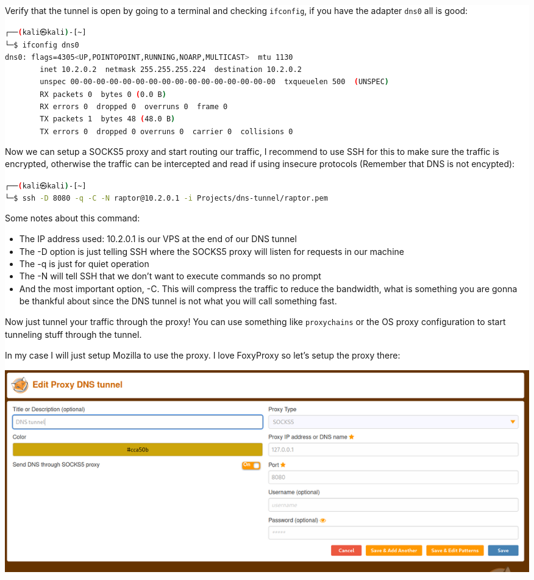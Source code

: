 Verify that the tunnel is open by going to a terminal and checking `ifconfig`, if you have the adapter `dns0` all is good:

```bash
┌──(kali㉿kali)-[~]
└─$ ifconfig dns0
dns0: flags=4305<UP,POINTOPOINT,RUNNING,NOARP,MULTICAST>  mtu 1130
        inet 10.2.0.2  netmask 255.255.255.224  destination 10.2.0.2
        unspec 00-00-00-00-00-00-00-00-00-00-00-00-00-00-00-00  txqueuelen 500  (UNSPEC)
        RX packets 0  bytes 0 (0.0 B)
        RX errors 0  dropped 0  overruns 0  frame 0
        TX packets 1  bytes 48 (48.0 B)
        TX errors 0  dropped 0 overruns 0  carrier 0  collisions 0
```

Now we can setup a SOCKS5 proxy and start routing our traffic, I recommend to use SSH for this to make sure the traffic is encrypted, otherwise the traffic can be intercepted and read if using insecure protocols (Remember that DNS is not encypted):

```bash
┌──(kali㉿kali)-[~]
└─$ ssh -D 8080 -q -C -N raptor@10.2.0.1 -i Projects/dns-tunnel/raptor.pem
```

Some notes about this command:

- The IP address used: 10.2.0.1 is our VPS at the end of our DNS tunnel
- The -D option is just telling SSH where the SOCKS5 proxy will listen for requests in our machine
- The -q is just for quiet operation
- The -N will tell SSH that we don’t want to execute commands so no prompt
- And the most important option, -C. This will compress the traffic to reduce the bandwidth, what is something you are gonna be thankful about since the DNS tunnel is not what you will call something fast.

Now just tunnel your traffic through the proxy! You can use something like `proxychains` or the OS proxy configuration to start tunneling stuff through the tunnel.

In my case I will just setup Mozilla to use the proxy. I love FoxyProxy so let’s setup the proxy there:

<img src="images/foxyproxy.png" alt="Image of FoxyProxy configuration">
